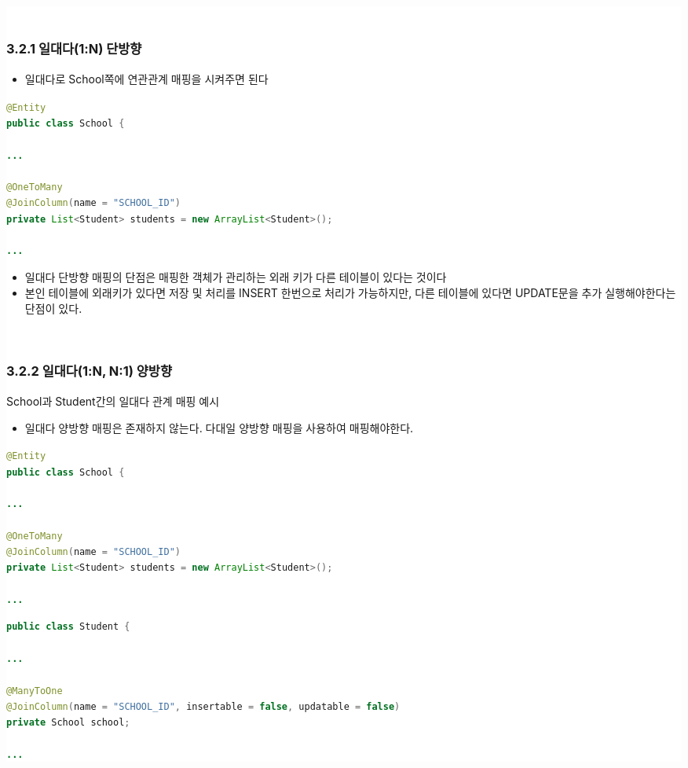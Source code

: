 <br/>

###  3.2.1 일대다(1:N) 단방향


- 일대다로 School쪽에 연관관계 매핑을 시켜주면 된다


```java
@Entity
public class School {

...

@OneToMany
@JoinColumn(name = "SCHOOL_ID") 
private List<Student> students = new ArrayList<Student>();

...

```

- 일대다 단방향 매핑의 단점은 매핑한 객체가 관리하는 외래 키가 다른 테이블이 있다는 것이다
- 본인 테이블에 외래키가 있다면 저장 및 처리를 INSERT 한번으로 처리가 가능하지만, 다른 테이블에 있다면 UPDATE문을 추가 실행해야한다는 단점이 있다.


<br/>

###  3.2.2 일대다(1:N, N:1) 양방향

School과 Student간의 일대다 관계 매핑 예시

- 일대다 양방향 매핑은 존재하지 않는다. 다대일 양방향 매핑을 사용하여 매핑해야한다.




```java
@Entity
public class School {

...

@OneToMany
@JoinColumn(name = "SCHOOL_ID") 
private List<Student> students = new ArrayList<Student>();

...

```


```java
public class Student {

...

@ManyToOne
@JoinColumn(name = "SCHOOL_ID", insertable = false, updatable = false)
private School school;

...

```
